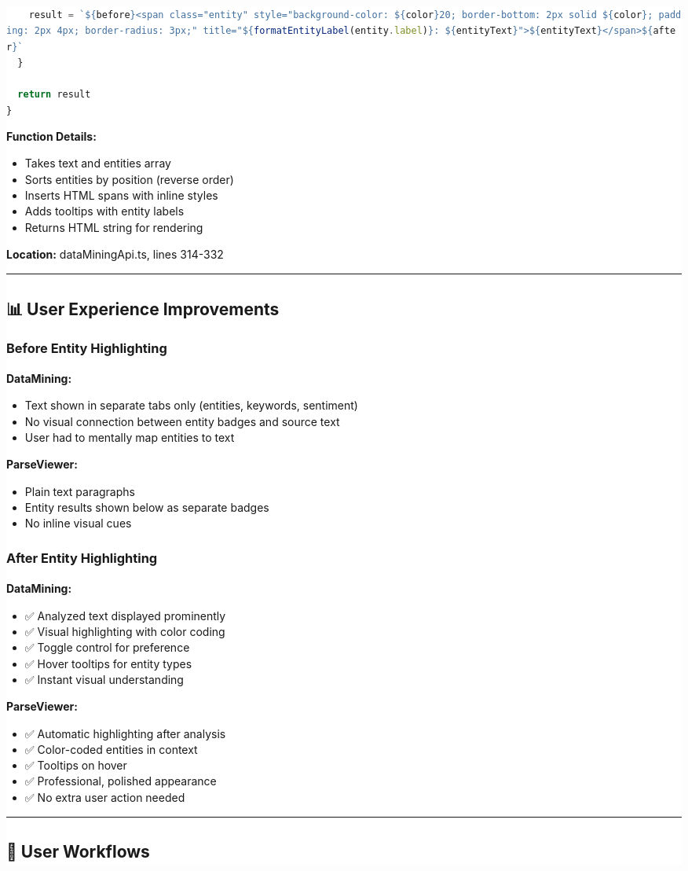 ```typescript
    result = `${before}<span class="entity" style="background-color: ${color}20; border-bottom: 2px solid ${color}; padding: 2px 4px; border-radius: 3px;" title="${formatEntityLabel(entity.label)}: ${entityText}">${entityText}</span>${after}`
  }

  return result
}
```

**Function Details:**
- Takes text and entities array
- Sorts entities by position (reverse order)
- Inserts HTML spans with inline styles
- Adds tooltips with entity labels
- Returns HTML string for rendering

**Location:** dataMiningApi.ts, lines 314-332

---

## 📊 User Experience Improvements

### Before Entity Highlighting

**DataMining:**
- Text shown in separate tabs only (entities, keywords, sentiment)
- No visual connection between entity badges and source text
- User had to mentally map entities to text

**ParseViewer:**
- Plain text paragraphs
- Entity results shown below as separate badges
- No inline visual cues

### After Entity Highlighting

**DataMining:**
- ✅ Analyzed text displayed prominently
- ✅ Visual highlighting with color coding
- ✅ Toggle control for preference
- ✅ Hover tooltips for entity types
- ✅ Instant visual understanding

**ParseViewer:**
- ✅ Automatic highlighting after analysis
- ✅ Color-coded entities in context
- ✅ Tooltips on hover
- ✅ Professional, polished appearance
- ✅ No extra user action needed

---

## 🎯 User Workflows
